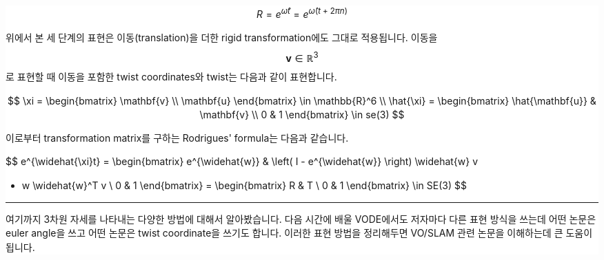 
$$
R = e^{\hat{\omega} t} = e^{\hat{\omega} (t+2\pi n)}
$$


위에서 본 세 단계의 표현은 이동(translation)을 더한 rigid transformation에도 그대로 적용됩니다. 이동을 $$\mathbf{v} \in \mathbb{R}^3$$로 표현할 때 이동을 포함한 twist coordinates와 twist는 다음과 같이 표현합니다.


$$
\xi = \begin{bmatrix} \mathbf{v} \\ \mathbf{u} \end{bmatrix} \in \mathbb{R}^6 \\
\hat{\xi} = \begin{bmatrix} \hat{\mathbf{u}} & \mathbf{v} \\ 0 & 1 \end{bmatrix} \in se(3)
$$


이로부터 transformation matrix를 구하는 Rodrigues' formula는 다음과 같습니다.


$$
e^{\widehat{\xi}t} = 
\begin{bmatrix} e^{\widehat{w}} & 
\left( I - e^{\widehat{w}} \right) \widehat{w} v 
+ w \widehat{w}^T v \\
0 & 1
\end{bmatrix}
= \begin{bmatrix} R & T \\ 0 & 1 \end{bmatrix} \in SE(3)
$$

---

여기까지 3차원 자세를 나타내는 다양한 방법에 대해서 알아봤습니다. 다음 시간에 배울 VODE에서도 저자마다 다른 표현 방식을 쓰는데 어떤 논문은 euler angle을 쓰고 어떤 논문은 twist coordinate을 쓰기도 합니다. 이러한 표현 방법을 정리해두면 VO/SLAM 관련 논문을 이해하는데 큰 도움이 됩니다.


